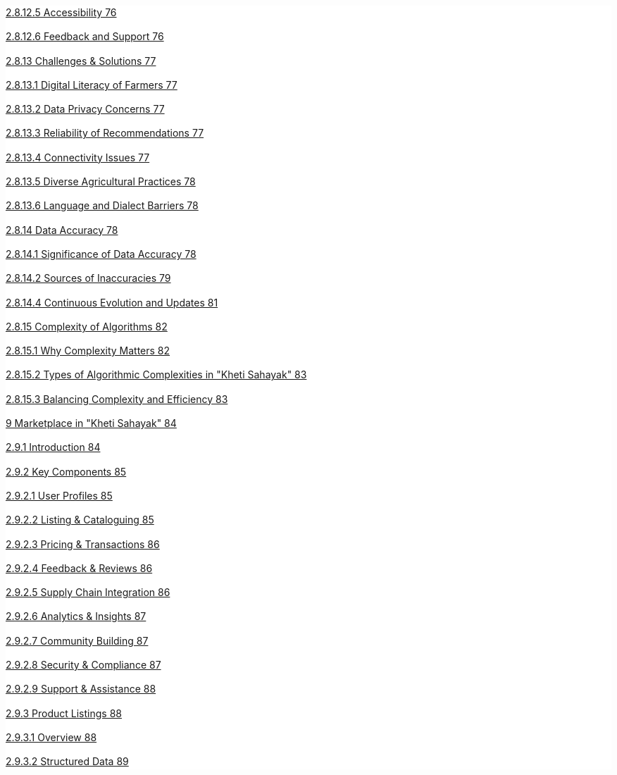 [2.8.12.5 Accessibility	76](#2.8.12.5-accessibility)

[2.8.12.6 Feedback and Support	76](#2.8.12.6-feedback-and-support)

[2.8.13 Challenges & Solutions	77](#2.8.13-challenges-&-solutions)

[2.8.13.1 Digital Literacy of Farmers	77](#2.8.13.1-digital-literacy-of-farmers)

[2.8.13.2 Data Privacy Concerns	77](#2.8.13.2-data-privacy-concerns)

[2.8.13.3 Reliability of Recommendations	77](#2.8.13.3-reliability-of-recommendations)

[2.8.13.4 Connectivity Issues	77](#2.8.13.4-connectivity-issues)

[2.8.13.5 Diverse Agricultural Practices	78](#2.8.13.5-diverse-agricultural-practices)

[2.8.13.6 Language and Dialect Barriers	78](#2.8.13.6-language-and-dialect-barriers)

[2.8.14 Data Accuracy	78](#2.8.14-data-accuracy)

[2.8.14.1 Significance of Data Accuracy	78](#2.8.14.1-significance-of-data-accuracy)

[2.8.14.2 Sources of Inaccuracies	79](#2.8.14.2-sources-of-inaccuracies)

[2.8.14.4 Continuous Evolution and Updates	81](#2.8.14.4-continuous-evolution-and-updates)

[2.8.15 Complexity of Algorithms	82](#2.8.15-complexity-of-algorithms)

[2.8.15.1 Why Complexity Matters	82](#2.8.15.1-why-complexity-matters)

[2.8.15.2 Types of Algorithmic Complexities in "Kheti Sahayak"	83](#2.8.15.2-types-of-algorithmic-complexities-in-"kheti-sahayak")

[2.8.15.3 Balancing Complexity and Efficiency	83](#2.8.15.3-balancing-complexity-and-efficiency)

[9 Marketplace in "Kheti Sahayak"	84](#9-marketplace-in-"kheti-sahayak")

[2.9.1 Introduction	84](#2.9.1-introduction)

[2.9.2 Key Components	85](#2.9.2-key-components)

[2.9.2.1 User Profiles	85](#2.9.2.1-user-profiles)

[2.9.2.2 Listing & Cataloguing	85](#2.9.2.2-listing-&-cataloguing)

[2.9.2.3 Pricing & Transactions	86](#2.9.2.3-pricing-&-transactions)

[2.9.2.4 Feedback & Reviews	86](#2.9.2.4-feedback-&-reviews)

[2.9.2.5 Supply Chain Integration	86](#2.9.2.5-supply-chain-integration)

[2.9.2.6 Analytics & Insights	87](#2.9.2.6-analytics-&-insights)

[2.9.2.7 Community Building	87](#2.9.2.7-community-building)

[2.9.2.8 Security & Compliance	87](#2.9.2.8-security-&-compliance)

[2.9.2.9 Support & Assistance	88](#2.9.2.9-support-&-assistance)

[2.9.3 Product Listings	88](#2.9.3-product-listings)

[2.9.3.1 Overview	88](#2.9.3.1-overview)

[2.9.3.2 Structured Data	89](#2.9.3.2-structured-data)
